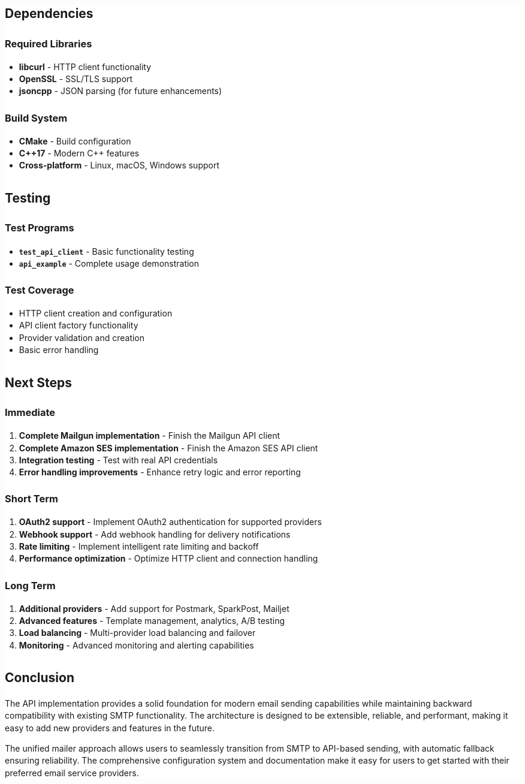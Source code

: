 ## Dependencies

### Required Libraries
- **libcurl** - HTTP client functionality
- **OpenSSL** - SSL/TLS support
- **jsoncpp** - JSON parsing (for future enhancements)

### Build System
- **CMake** - Build configuration
- **C++17** - Modern C++ features
- **Cross-platform** - Linux, macOS, Windows support

## Testing

### Test Programs
- **`test_api_client`** - Basic functionality testing
- **`api_example`** - Complete usage demonstration

### Test Coverage
- HTTP client creation and configuration
- API client factory functionality
- Provider validation and creation
- Basic error handling

## Next Steps

### Immediate
1. **Complete Mailgun implementation** - Finish the Mailgun API client
2. **Complete Amazon SES implementation** - Finish the Amazon SES API client
3. **Integration testing** - Test with real API credentials
4. **Error handling improvements** - Enhance retry logic and error reporting

### Short Term
1. **OAuth2 support** - Implement OAuth2 authentication for supported providers
2. **Webhook support** - Add webhook handling for delivery notifications
3. **Rate limiting** - Implement intelligent rate limiting and backoff
4. **Performance optimization** - Optimize HTTP client and connection handling

### Long Term
1. **Additional providers** - Add support for Postmark, SparkPost, Mailjet
2. **Advanced features** - Template management, analytics, A/B testing
3. **Load balancing** - Multi-provider load balancing and failover
4. **Monitoring** - Advanced monitoring and alerting capabilities

## Conclusion

The API implementation provides a solid foundation for modern email sending capabilities while maintaining backward compatibility with existing SMTP functionality. The architecture is designed to be extensible, reliable, and performant, making it easy to add new providers and features in the future.

The unified mailer approach allows users to seamlessly transition from SMTP to API-based sending, with automatic fallback ensuring reliability. The comprehensive configuration system and documentation make it easy for users to get started with their preferred email service providers.
